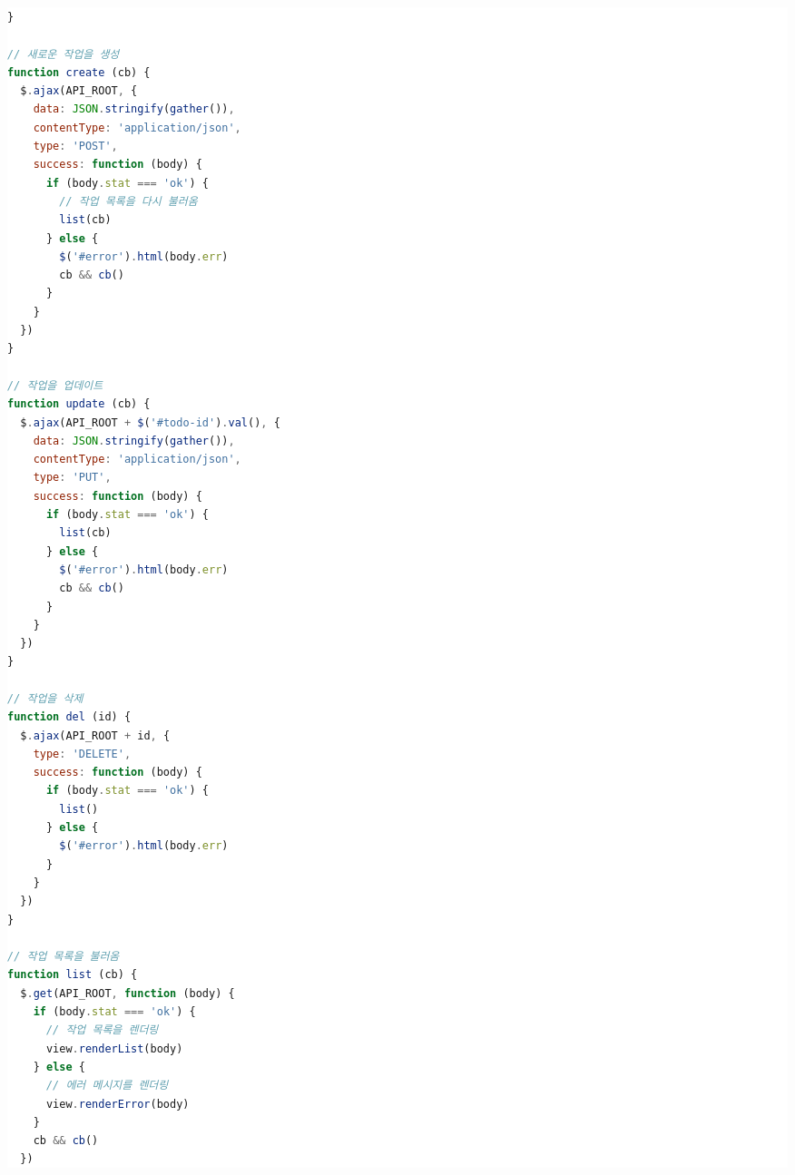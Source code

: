 ```javascript
}

// 새로운 작업을 생성
function create (cb) {
  $.ajax(API_ROOT, {
    data: JSON.stringify(gather()),
    contentType: 'application/json',
    type: 'POST',
    success: function (body) {
      if (body.stat === 'ok') {
        // 작업 목록을 다시 불러옴
        list(cb)
      } else {
        $('#error').html(body.err)
        cb && cb()
      }
    }
  })
}

// 작업을 업데이트
function update (cb) {
  $.ajax(API_ROOT + $('#todo-id').val(), {
    data: JSON.stringify(gather()),
    contentType: 'application/json',
    type: 'PUT',
    success: function (body) {
      if (body.stat === 'ok') {
        list(cb)
      } else {
        $('#error').html(body.err)
        cb && cb()
      }
    }
  })
}

// 작업을 삭제
function del (id) {
  $.ajax(API_ROOT + id, {
    type: 'DELETE',
    success: function (body) {
      if (body.stat === 'ok') {
        list()
      } else {
        $('#error').html(body.err)
      }
    }
  })
}

// 작업 목록을 불러옴
function list (cb) {
  $.get(API_ROOT, function (body) {
    if (body.stat === 'ok') {
      // 작업 목록을 렌더링
      view.renderList(body)
    } else {
      // 에러 메시지를 렌더링
      view.renderError(body)
    }
    cb && cb()
  })
```